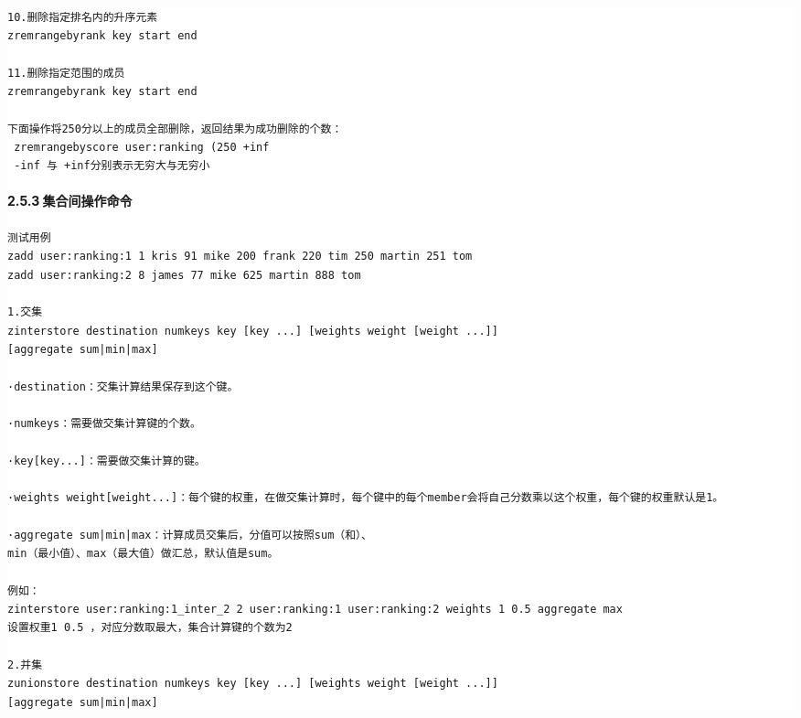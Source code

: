 ```
10.删除指定排名内的升序元素
zremrangebyrank key start end

11.删除指定范围的成员
zremrangebyrank key start end

下面操作将250分以上的成员全部删除，返回结果为成功删除的个数：
 zremrangebyscore user:ranking (250 +inf
 -inf 与 +inf分别表示无穷大与无穷小
```

#### 2.5.3 集合间操作命令

```
测试用例
zadd user:ranking:1 1 kris 91 mike 200 frank 220 tim 250 martin 251 tom
zadd user:ranking:2 8 james 77 mike 625 martin 888 tom

1.交集
zinterstore destination numkeys key [key ...] [weights weight [weight ...]]
[aggregate sum|min|max]

·destination：交集计算结果保存到这个键。

·numkeys：需要做交集计算键的个数。

·key[key...]：需要做交集计算的键。

·weights weight[weight...]：每个键的权重，在做交集计算时，每个键中的每个member会将自己分数乘以这个权重，每个键的权重默认是1。

·aggregate sum|min|max：计算成员交集后，分值可以按照sum（和）、
min（最小值）、max（最大值）做汇总，默认值是sum。

例如：
zinterstore user:ranking:1_inter_2 2 user:ranking:1 user:ranking:2 weights 1 0.5 aggregate max
设置权重1 0.5 ，对应分数取最大，集合计算键的个数为2

2.并集
zunionstore destination numkeys key [key ...] [weights weight [weight ...]]
[aggregate sum|min|max]

```

